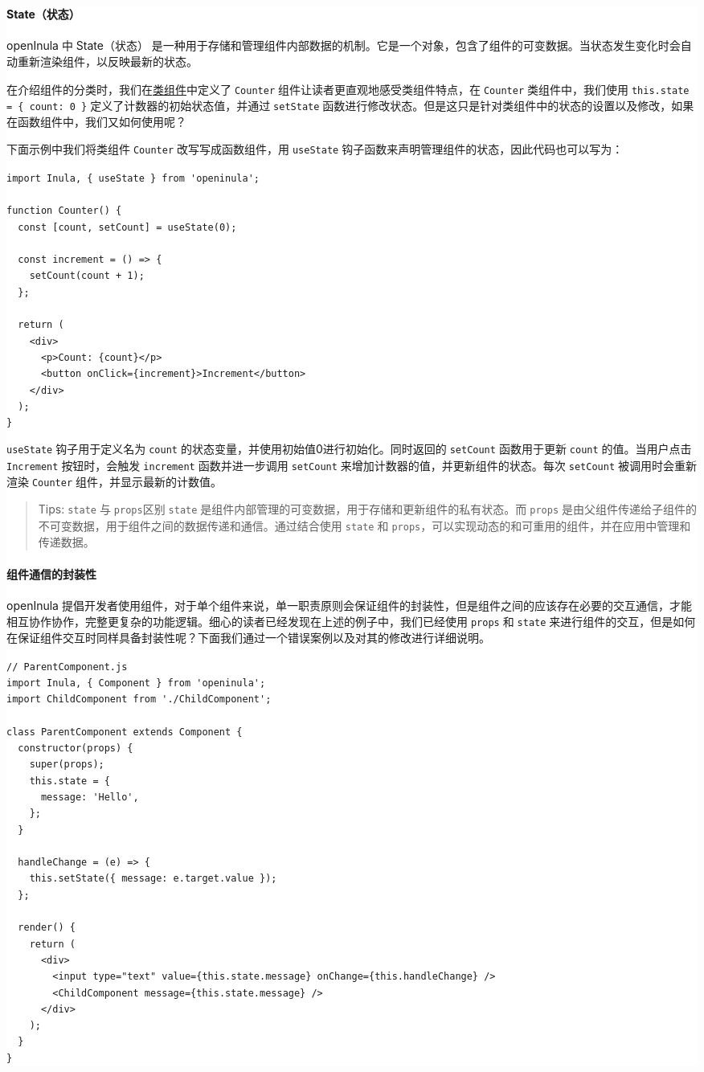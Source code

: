 #### State（状态）

openInula 中 State（状态） 是一种用于存储和管理组件内部数据的机制。它是一个对象，包含了组件的可变数据。当状态发生变化时会自动重新渲染组件，以反映最新的状态。

在介绍组件的分类时，我们在[类组件](#组件的分类)中定义了 `Counter` 组件让读者更直观地感受类组件特点，在 `Counter` 类组件中，我们使用 `this.state = { count: 0 }` 定义了计数器的初始状态值，并通过 `setState` 函数进行修改状态。但是这只是针对类组件中的状态的设置以及修改，如果在函数组件中，我们又如何使用呢？

下面示例中我们将类组件 `Counter` 改写写成函数组件，用 `useState` 钩子函数来声明管理组件的状态，因此代码也可以写为：

```tsx
import Inula, { useState } from 'openinula';

function Counter() {
  const [count, setCount] = useState(0);

  const increment = () => {
    setCount(count + 1);
  };

  return (
    <div>
      <p>Count: {count}</p>
      <button onClick={increment}>Increment</button>
    </div>
  );
}
```

`useState` 钩子用于定义名为 `count` 的状态变量，并使用初始值0进行初始化。同时返回的 `setCount` 函数用于更新 `count` 的值。当用户点击 `Increment` 按钮时，会触发 `increment` 函数并进一步调用 `setCount` 来增加计数器的值，并更新组件的状态。每次 `setCount` 被调用时会重新渲染 `Counter` 组件，并显示最新的计数值。

> Tips: `state` 与 `props`区别
> `state` 是组件内部管理的可变数据，用于存储和更新组件的私有状态。而 `props` 是由父组件传递给子组件的不可变数据，用于组件之间的数据传递和通信。通过结合使用 `state` 和 `props`，可以实现动态的和可重用的组件，并在应用中管理和传递数据。

#### 组件通信的封装性

openInula 提倡开发者使用组件，对于单个组件来说，单一职责原则会保证组件的封装性，但是组件之间的应该存在必要的交互通信，才能相互协作协作，完整更复杂的功能逻辑。细心的读者已经发现在上述的例子中，我们已经使用 `props` 和 `state` 来进行组件的交互，但是如何在保证组件交互时同样具备封装性呢？下面我们通过一个错误案例以及对其的修改进行详细说明。

```tsx
// ParentComponent.js
import Inula, { Component } from 'openinula';
import ChildComponent from './ChildComponent';

class ParentComponent extends Component {
  constructor(props) {
    super(props);
    this.state = {
      message: 'Hello',
    };
  }

  handleChange = (e) => {
    this.setState({ message: e.target.value });
  };

  render() {
    return (
      <div>
        <input type="text" value={this.state.message} onChange={this.handleChange} />
        <ChildComponent message={this.state.message} />
      </div>
    );
  }
}
```